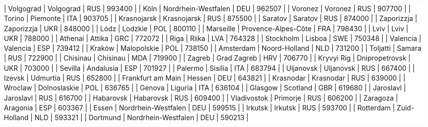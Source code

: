 | Volgograd | Volgograd | RUS | 993400 |
| Köln | Nordrhein-Westfalen | DEU | 962507 |
| Voronez | Voronez | RUS | 907700 |
| Torino | Piemonte | ITA | 903705 |
| Krasnojarsk | Krasnojarsk | RUS | 875500 |
| Saratov | Saratov | RUS | 874000 |
| Zaporizzja | Zaporizzja | UKR | 848000 |
| Lódz | Lodzkie | POL | 800110 |
| Marseille | Provence-Alpes-Côte | FRA | 798430 |
| Lviv | Lviv | UKR | 788000 |
| Athenai | Attika | GRC | 772072 |
| Riga | Riika | LVA | 764328 |
| Stockholm | Lisboa | SWE | 750348 |
| Valencia | Valencia | ESP | 739412 |
| Kraków | Malopolskie | POL | 738150 |
| Amsterdam | Noord-Holland | NLD | 731200 |
| Toljatti | Samara | RUS | 722900 |
| Chisinau | Chisinau | MDA | 719900 |
| Zagreb | Grad Zagreb | HRV | 706770 |
| Kryvyi Rig | Dnipropetrovsk | UKR | 703000 |
| Sevilla | Andalusia | ESP | 701927 |
| Palermo | Sisilia | ITA | 683794 |
| Uljanovsk | Uljanovsk | RUS | 667400 |
| Izevsk | Udmurtia | RUS | 652800 |
| Frankfurt am Main | Hessen | DEU | 643821 |
| Krasnodar | Krasnodar | RUS | 639000 |
| Wroclaw | Dolnoslaskie | POL | 636765 |
| Genova | Liguria | ITA | 636104 |
| Glasgow | Scotland | GBR | 619680 |
| Jaroslavl | Jaroslavl | RUS | 616700 |
| Habarovsk | Habarovsk | RUS | 609400 |
| Vladivostok | Primorje | RUS | 606200 |
| Zaragoza | Aragonia | ESP | 603367 |
| Essen | Nordrhein-Westfalen | DEU | 599515 |
| Irkutsk | Irkutsk | RUS | 593700 |
| Rotterdam | Zuid-Holland | NLD | 593321 |
| Dortmund | Nordrhein-Westfalen | DEU | 590213 |